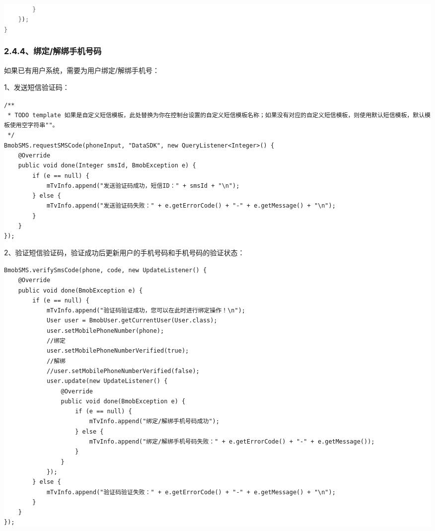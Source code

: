 ```java
        }
    });
}
```

### 2.4.4、绑定/解绑手机号码

如果已有用户系统，需要为用户绑定/解绑手机号：

1、发送短信验证码：

```
/**
 * TODO template 如果是自定义短信模板，此处替换为你在控制台设置的自定义短信模板名称；如果没有对应的自定义短信模板，则使用默认短信模板，默认模板使用空字符串""。
 */
BmobSMS.requestSMSCode(phoneInput, "DataSDK", new QueryListener<Integer>() {
    @Override
    public void done(Integer smsId, BmobException e) {
        if (e == null) {
            mTvInfo.append("发送验证码成功，短信ID：" + smsId + "\n");
        } else {
            mTvInfo.append("发送验证码失败：" + e.getErrorCode() + "-" + e.getMessage() + "\n");
        }
    }
});
```
2、验证短信验证码，验证成功后更新用户的手机号码和手机号码的验证状态：
```
BmobSMS.verifySmsCode(phone, code, new UpdateListener() {
    @Override
    public void done(BmobException e) {
        if (e == null) {
            mTvInfo.append("验证码验证成功，您可以在此时进行绑定操作！\n");
            User user = BmobUser.getCurrentUser(User.class);
            user.setMobilePhoneNumber(phone);
            //绑定
            user.setMobilePhoneNumberVerified(true);
            //解绑
            //user.setMobilePhoneNumberVerified(false);
            user.update(new UpdateListener() {
                @Override
                public void done(BmobException e) {
                    if (e == null) {
                        mTvInfo.append("绑定/解绑手机号码成功");
                    } else {
                        mTvInfo.append("绑定/解绑手机号码失败：" + e.getErrorCode() + "-" + e.getMessage());
                    }
                }
            });
        } else {
            mTvInfo.append("验证码验证失败：" + e.getErrorCode() + "-" + e.getMessage() + "\n");
        }
    }
});

```
